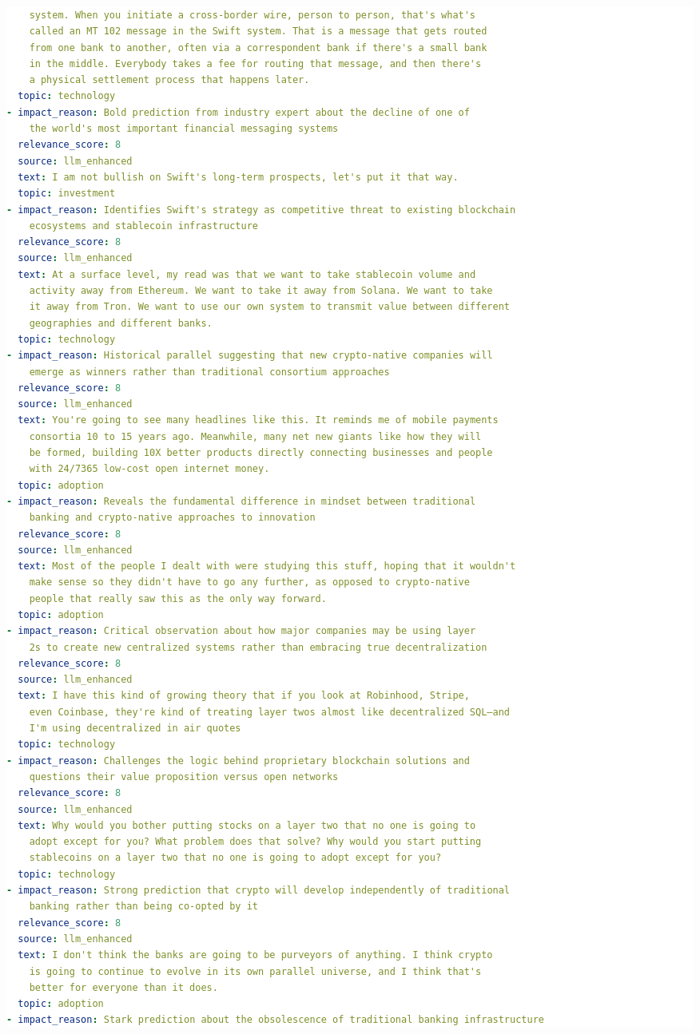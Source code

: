```yaml
    system. When you initiate a cross-border wire, person to person, that's what's
    called an MT 102 message in the Swift system. That is a message that gets routed
    from one bank to another, often via a correspondent bank if there's a small bank
    in the middle. Everybody takes a fee for routing that message, and then there's
    a physical settlement process that happens later.
  topic: technology
- impact_reason: Bold prediction from industry expert about the decline of one of
    the world's most important financial messaging systems
  relevance_score: 8
  source: llm_enhanced
  text: I am not bullish on Swift's long-term prospects, let's put it that way.
  topic: investment
- impact_reason: Identifies Swift's strategy as competitive threat to existing blockchain
    ecosystems and stablecoin infrastructure
  relevance_score: 8
  source: llm_enhanced
  text: At a surface level, my read was that we want to take stablecoin volume and
    activity away from Ethereum. We want to take it away from Solana. We want to take
    it away from Tron. We want to use our own system to transmit value between different
    geographies and different banks.
  topic: technology
- impact_reason: Historical parallel suggesting that new crypto-native companies will
    emerge as winners rather than traditional consortium approaches
  relevance_score: 8
  source: llm_enhanced
  text: You're going to see many headlines like this. It reminds me of mobile payments
    consortia 10 to 15 years ago. Meanwhile, many net new giants like how they will
    be formed, building 10X better products directly connecting businesses and people
    with 24/7365 low-cost open internet money.
  topic: adoption
- impact_reason: Reveals the fundamental difference in mindset between traditional
    banking and crypto-native approaches to innovation
  relevance_score: 8
  source: llm_enhanced
  text: Most of the people I dealt with were studying this stuff, hoping that it wouldn't
    make sense so they didn't have to go any further, as opposed to crypto-native
    people that really saw this as the only way forward.
  topic: adoption
- impact_reason: Critical observation about how major companies may be using layer
    2s to create new centralized systems rather than embracing true decentralization
  relevance_score: 8
  source: llm_enhanced
  text: I have this kind of growing theory that if you look at Robinhood, Stripe,
    even Coinbase, they're kind of treating layer twos almost like decentralized SQL—and
    I'm using decentralized in air quotes
  topic: technology
- impact_reason: Challenges the logic behind proprietary blockchain solutions and
    questions their value proposition versus open networks
  relevance_score: 8
  source: llm_enhanced
  text: Why would you bother putting stocks on a layer two that no one is going to
    adopt except for you? What problem does that solve? Why would you start putting
    stablecoins on a layer two that no one is going to adopt except for you?
  topic: technology
- impact_reason: Strong prediction that crypto will develop independently of traditional
    banking rather than being co-opted by it
  relevance_score: 8
  source: llm_enhanced
  text: I don't think the banks are going to be purveyors of anything. I think crypto
    is going to continue to evolve in its own parallel universe, and I think that's
    better for everyone than it does.
  topic: adoption
- impact_reason: Stark prediction about the obsolescence of traditional banking infrastructure
```